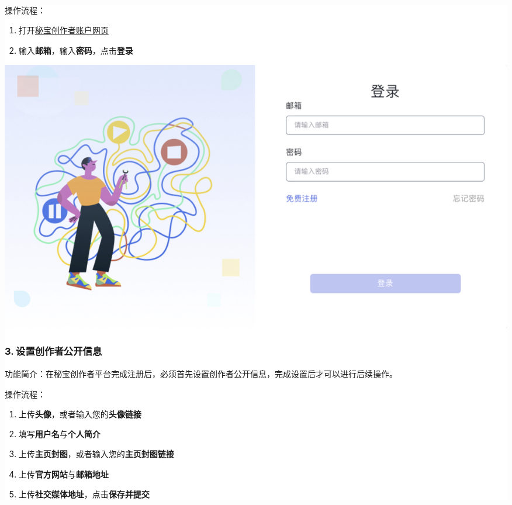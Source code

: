 操作流程：

1. 打开[秘宝创作者账户网页](https://v.mibao.net/zh/login)

2. 输入**邮箱**，输入**密码**，点击**登录**

![登录](./img/login.png)


### 3. 设置创作者公开信息
功能简介：在秘宝创作者平台完成注册后，必须首先设置创作者公开信息，完成设置后才可以进行后续操作。
	
操作流程：

1. 上传**头像**，或者输入您的**头像链接**

2. 填写**用户名**与**个人简介**

4. 上传**主页封图**，或者输入您的**主页封图链接**

5. 上传**官方网站**与**邮箱地址**

6. 上传**社交媒体地址**，点击**保存并提交**

